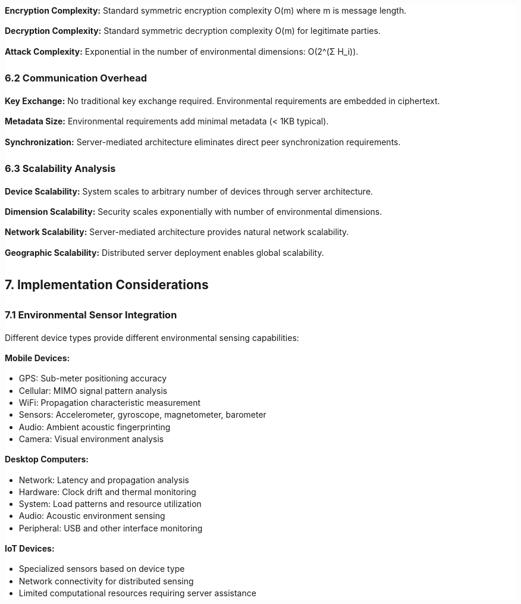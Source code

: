 **Encryption Complexity:**
Standard symmetric encryption complexity O(m) where m is message length.

**Decryption Complexity:**
Standard symmetric decryption complexity O(m) for legitimate parties.

**Attack Complexity:**
Exponential in the number of environmental dimensions: O(2^(Σ H_i)).

### 6.2 Communication Overhead

**Key Exchange:**
No traditional key exchange required. Environmental requirements are embedded in ciphertext.

**Metadata Size:**
Environmental requirements add minimal metadata (< 1KB typical).

**Synchronization:**
Server-mediated architecture eliminates direct peer synchronization requirements.

### 6.3 Scalability Analysis

**Device Scalability:**
System scales to arbitrary number of devices through server architecture.

**Dimension Scalability:**
Security scales exponentially with number of environmental dimensions.

**Network Scalability:**
Server-mediated architecture provides natural network scalability.

**Geographic Scalability:**
Distributed server deployment enables global scalability.

## 7. Implementation Considerations

### 7.1 Environmental Sensor Integration

Different device types provide different environmental sensing capabilities:

**Mobile Devices:**
- GPS: Sub-meter positioning accuracy
- Cellular: MIMO signal pattern analysis
- WiFi: Propagation characteristic measurement
- Sensors: Accelerometer, gyroscope, magnetometer, barometer
- Audio: Ambient acoustic fingerprinting
- Camera: Visual environment analysis

**Desktop Computers:**
- Network: Latency and propagation analysis
- Hardware: Clock drift and thermal monitoring
- System: Load patterns and resource utilization
- Audio: Acoustic environment sensing
- Peripheral: USB and other interface monitoring

**IoT Devices:**
- Specialized sensors based on device type
- Network connectivity for distributed sensing
- Limited computational resources requiring server assistance
